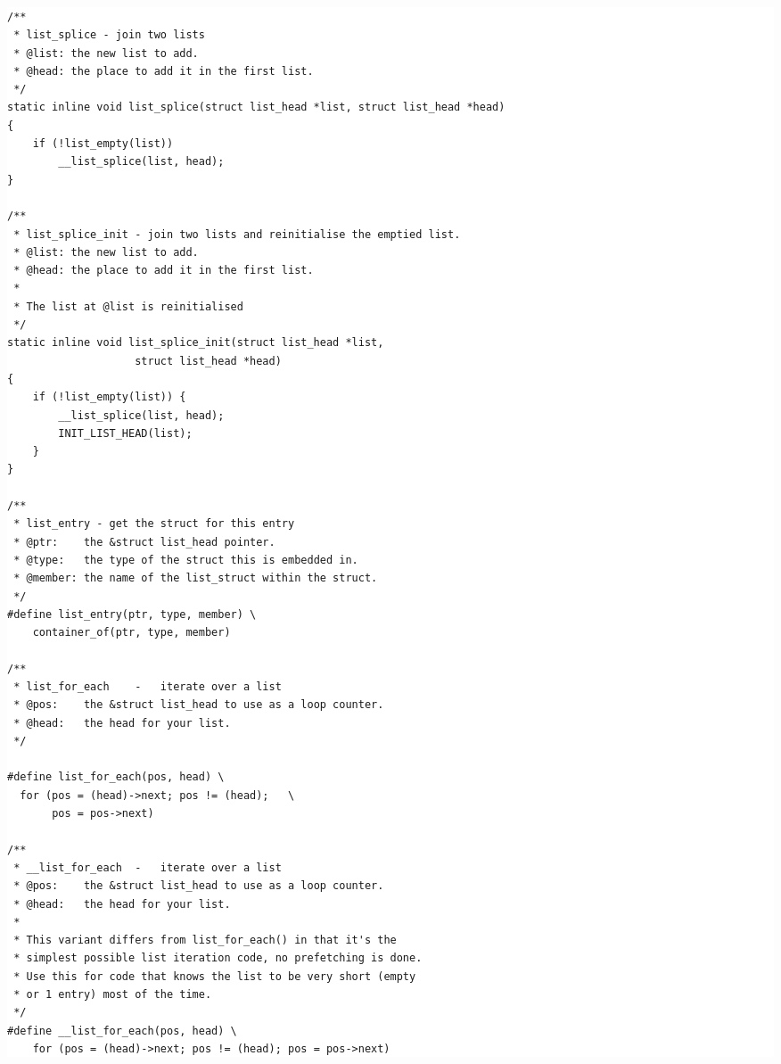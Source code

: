 	/**
	 * list_splice - join two lists
	 * @list: the new list to add.
	 * @head: the place to add it in the first list.
	 */
	static inline void list_splice(struct list_head *list, struct list_head *head)
	{
		if (!list_empty(list))
			__list_splice(list, head);
	}

	/**
	 * list_splice_init - join two lists and reinitialise the emptied list.
	 * @list: the new list to add.
	 * @head: the place to add it in the first list.
	 *
	 * The list at @list is reinitialised
	 */
	static inline void list_splice_init(struct list_head *list,
						struct list_head *head)
	{
		if (!list_empty(list)) {
			__list_splice(list, head);
			INIT_LIST_HEAD(list);
		}
	}

	/**
	 * list_entry - get the struct for this entry
	 * @ptr:	the &struct list_head pointer.
	 * @type:	the type of the struct this is embedded in.
	 * @member:	the name of the list_struct within the struct.
	 */
	#define list_entry(ptr, type, member) \
		container_of(ptr, type, member)

	/**
	 * list_for_each	-	iterate over a list
	 * @pos:	the &struct list_head to use as a loop counter.
	 * @head:	the head for your list.
	 */

	#define list_for_each(pos, head) \
	  for (pos = (head)->next; pos != (head);	\
		   pos = pos->next)

	/**
	 * __list_for_each	-	iterate over a list
	 * @pos:	the &struct list_head to use as a loop counter.
	 * @head:	the head for your list.
	 *
	 * This variant differs from list_for_each() in that it's the
	 * simplest possible list iteration code, no prefetching is done.
	 * Use this for code that knows the list to be very short (empty
	 * or 1 entry) most of the time.
	 */
	#define __list_for_each(pos, head) \
		for (pos = (head)->next; pos != (head); pos = pos->next)
